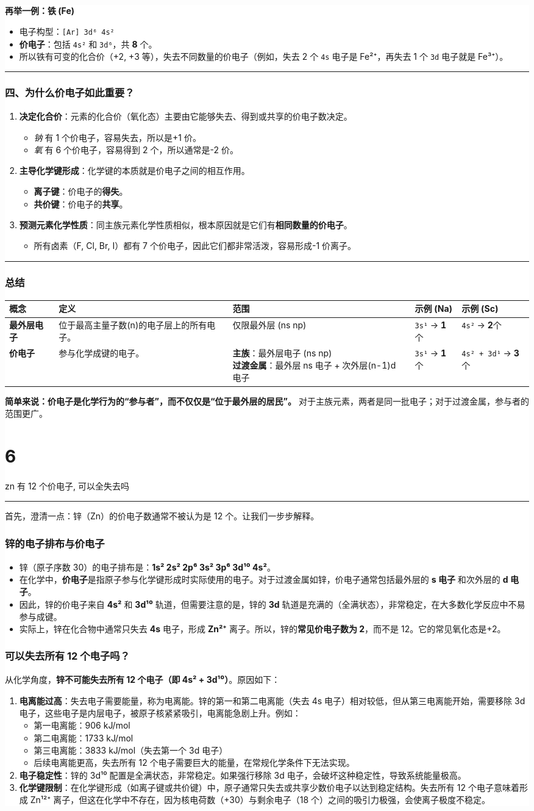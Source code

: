 **再举一例：铁 (Fe)**

- 电子构型：`[Ar] 3d⁶ 4s²`
- **价电子**：包括 `4s²` 和 `3d⁶`，共 **8** 个。
- 所以铁有可变的化合价（+2, +3 等），失去不同数量的价电子（例如，失去 2 个 `4s` 电子是 Fe²⁺，再失去 1 个 `3d` 电子就是 Fe³⁺）。

---

### **四、为什么价电子如此重要？**

1.  **决定化合价**：元素的化合价（氧化态）主要由它能够失去、得到或共享的价电子数决定。

    - _钠_ 有 1 个价电子，容易失去，所以是+1 价。
    - _氧_ 有 6 个价电子，容易得到 2 个，所以通常是-2 价。

2.  **主导化学键形成**：化学键的本质就是价电子之间的相互作用。

    - **离子键**：价电子的**得失**。
    - **共价键**：价电子的**共享**。

3.  **预测元素化学性质**：同主族元素化学性质相似，根本原因就是它们有**相同数量的价电子**。
    - 所有卤素（F, Cl, Br, I）都有 7 个价电子，因此它们都非常活泼，容易形成-1 价离子。

---

### **总结**

| 概念           | 定义                                      | 范围                                                                             | 示例 (Na)       | 示例 (Sc)             |
| :------------- | :---------------------------------------- | :------------------------------------------------------------------------------- | :-------------- | :-------------------- |
| **最外层电子** | 位于最高主量子数(n)的电子层上的所有电子。 | 仅限最外层 (ns np)                                                               | `3s¹` → **1**个 | `4s²` → **2**个       |
| **价电子**     | 参与化学成键的电子。                      | **主族**：最外层电子 (ns np)<br>**过渡金属**：最外层 ns 电子 + 次外层(n-1)d 电子 | `3s¹` → **1**个 | `4s² + 3d¹` → **3**个 |

**简单来说：价电子是化学行为的“参与者”，而不仅仅是“位于最外层的居民”。** 对于主族元素，两者是同一批电子；对于过渡金属，参与者的范围更广。

# 6

zn 有 12 个价电子, 可以全失去吗

---

首先，澄清一点：锌（Zn）的价电子数通常不被认为是 12 个。让我们一步步解释。

### 锌的电子排布与价电子

- 锌（原子序数 30）的电子排布是：**1s² 2s² 2p⁶ 3s² 3p⁶ 3d¹⁰ 4s²**。
- 在化学中，**价电子**是指原子参与化学键形成时实际使用的电子。对于过渡金属如锌，价电子通常包括最外层的 **s 电子** 和次外层的 **d 电子**。
- 因此，锌的价电子来自 **4s²** 和 **3d¹⁰** 轨道，但需要注意的是，锌的 **3d** 轨道是充满的（全满状态），非常稳定，在大多数化学反应中不易参与成键。
- 实际上，锌在化合物中通常只失去 **4s** 电子，形成 **Zn²⁺** 离子。所以，锌的**常见价电子数为 2**，而不是 12。它的常见氧化态是+2。

### 可以失去所有 12 个电子吗？

从化学角度，**锌不可能失去所有 12 个电子（即 4s² + 3d¹⁰）**。原因如下：

1. **电离能过高**：失去电子需要能量，称为电离能。锌的第一和第二电离能（失去 4s 电子）相对较低，但从第三电离能开始，需要移除 3d 电子，这些电子是内层电子，被原子核紧紧吸引，电离能急剧上升。例如：
   - 第一电离能：906 kJ/mol
   - 第二电离能：1733 kJ/mol
   - 第三电离能：3833 kJ/mol（失去第一个 3d 电子）
   - 后续电离能更高，失去所有 12 个电子需要巨大的能量，在常规化学条件下无法实现。
2. **电子稳定性**：锌的 3d¹⁰ 配置是全满状态，非常稳定。如果强行移除 3d 电子，会破坏这种稳定性，导致系统能量极高。
3. **化学键限制**：在化学键形成（如离子键或共价键）中，原子通常只失去或共享少数价电子以达到稳定结构。失去所有 12 个电子意味着形成 Zn¹²⁺ 离子，但这在化学中不存在，因为核电荷数（+30）与剩余电子（18 个）之间的吸引力极强，会使离子极度不稳定。
